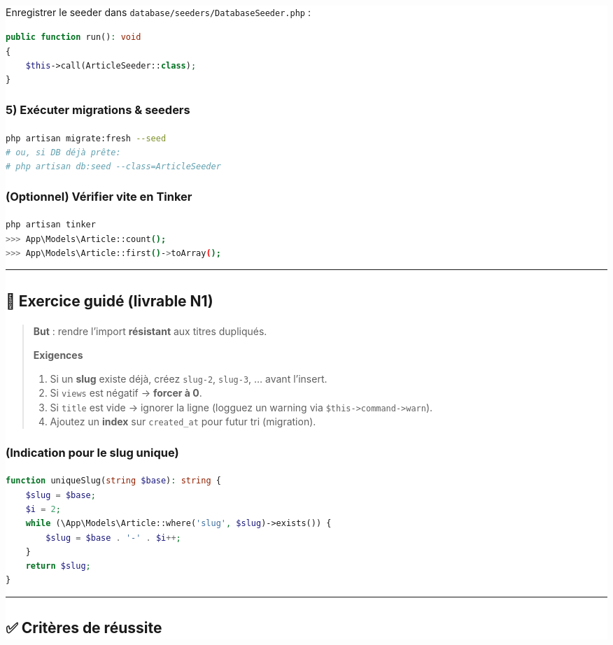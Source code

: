 Enregistrer le seeder dans `database/seeders/DatabaseSeeder.php` :

```php
public function run(): void
{
    $this->call(ArticleSeeder::class);
}
```

### 5) Exécuter migrations & seeders

```bash
php artisan migrate:fresh --seed
# ou, si DB déjà prête:
# php artisan db:seed --class=ArticleSeeder
```

### (Optionnel) Vérifier vite en Tinker

```bash
php artisan tinker
>>> App\Models\Article::count();
>>> App\Models\Article::first()->toArray();
```

---

## 🧪 Exercice guidé (livrable N1)

> **But** : rendre l’import **résistant** aux titres dupliqués.
>
> **Exigences**
>
> 1. Si un **slug** existe déjà, créez `slug-2`, `slug-3`, … avant l’insert.
> 2. Si `views` est négatif → **forcer à 0**.
> 3. Si `title` est vide → ignorer la ligne (logguez un warning via `$this->command->warn`).
> 4. Ajoutez un **index** sur `created_at` pour futur tri (migration).

### (Indication pour le slug unique)

```php
function uniqueSlug(string $base): string {
    $slug = $base;
    $i = 2;
    while (\App\Models\Article::where('slug', $slug)->exists()) {
        $slug = $base . '-' . $i++;
    }
    return $slug;
}
```

---

## ✅ Critères de réussite
